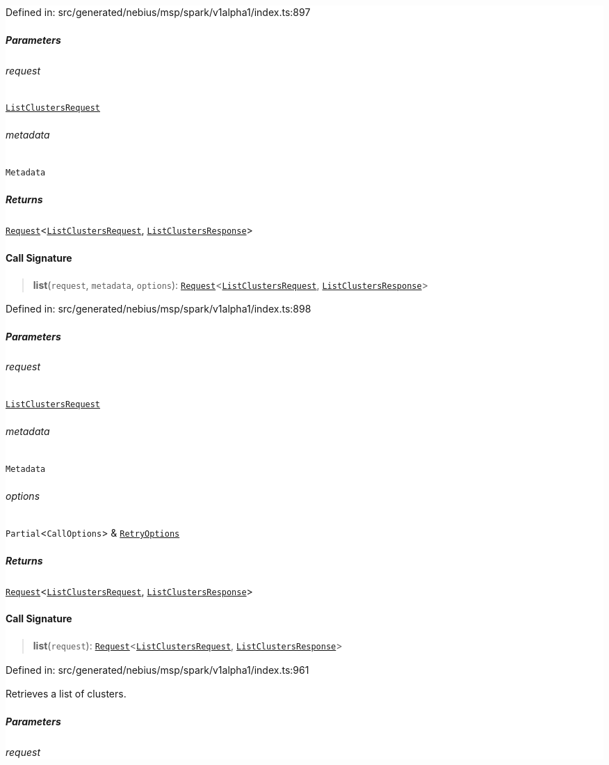 Defined in: src/generated/nebius/msp/spark/v1alpha1/index.ts:897

##### Parameters

###### request

[`ListClustersRequest`](../interfaces/ListClustersRequest.md)

###### metadata

`Metadata`

##### Returns

[`Request`](../../../../../../runtime/request/classes/Request.md)\<[`ListClustersRequest`](../interfaces/ListClustersRequest.md), [`ListClustersResponse`](../interfaces/ListClustersResponse.md)\>

#### Call Signature

> **list**(`request`, `metadata`, `options`): [`Request`](../../../../../../runtime/request/classes/Request.md)\<[`ListClustersRequest`](../interfaces/ListClustersRequest.md), [`ListClustersResponse`](../interfaces/ListClustersResponse.md)\>

Defined in: src/generated/nebius/msp/spark/v1alpha1/index.ts:898

##### Parameters

###### request

[`ListClustersRequest`](../interfaces/ListClustersRequest.md)

###### metadata

`Metadata`

###### options

`Partial`\<`CallOptions`\> & [`RetryOptions`](../../../../../../runtime/request/interfaces/RetryOptions.md)

##### Returns

[`Request`](../../../../../../runtime/request/classes/Request.md)\<[`ListClustersRequest`](../interfaces/ListClustersRequest.md), [`ListClustersResponse`](../interfaces/ListClustersResponse.md)\>

#### Call Signature

> **list**(`request`): [`Request`](../../../../../../runtime/request/classes/Request.md)\<[`ListClustersRequest`](../interfaces/ListClustersRequest.md), [`ListClustersResponse`](../interfaces/ListClustersResponse.md)\>

Defined in: src/generated/nebius/msp/spark/v1alpha1/index.ts:961

Retrieves a list of clusters.

##### Parameters

###### request
